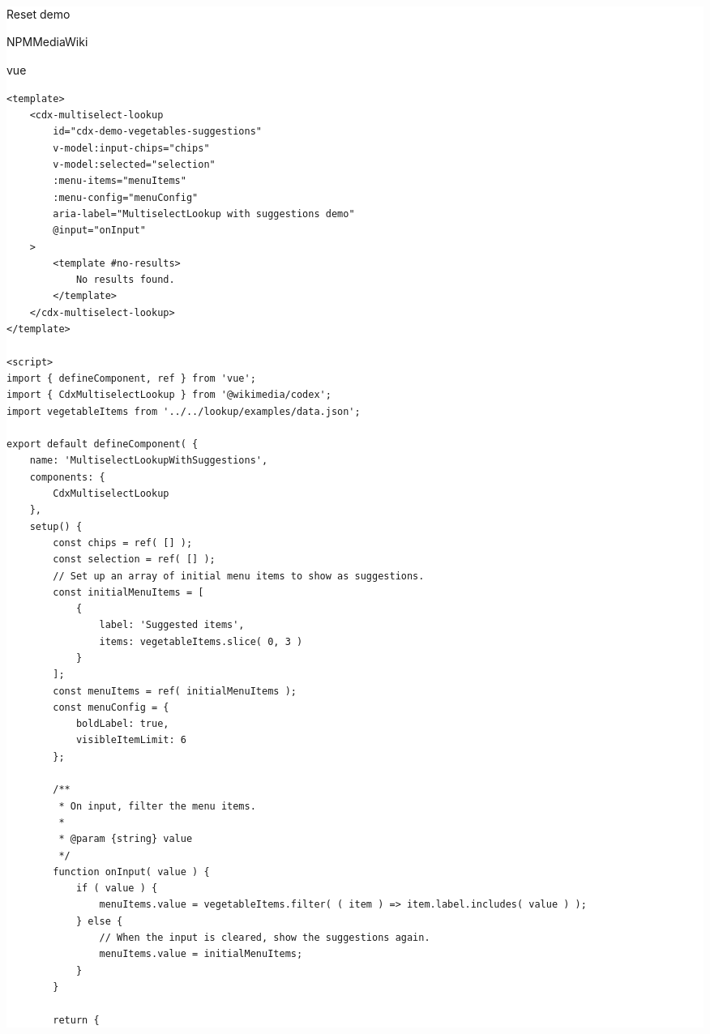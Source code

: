 Reset demo

NPMMediaWiki

vue

```
<template>
	<cdx-multiselect-lookup
		id="cdx-demo-vegetables-suggestions"
		v-model:input-chips="chips"
		v-model:selected="selection"
		:menu-items="menuItems"
		:menu-config="menuConfig"
		aria-label="MultiselectLookup with suggestions demo"
		@input="onInput"
	>
		<template #no-results>
			No results found.
		</template>
	</cdx-multiselect-lookup>
</template>

<script>
import { defineComponent, ref } from 'vue';
import { CdxMultiselectLookup } from '@wikimedia/codex';
import vegetableItems from '../../lookup/examples/data.json';

export default defineComponent( {
	name: 'MultiselectLookupWithSuggestions',
	components: {
		CdxMultiselectLookup
	},
	setup() {
		const chips = ref( [] );
		const selection = ref( [] );
		// Set up an array of initial menu items to show as suggestions.
		const initialMenuItems = [
			{
				label: 'Suggested items',
				items: vegetableItems.slice( 0, 3 )
			}
		];
		const menuItems = ref( initialMenuItems );
		const menuConfig = {
			boldLabel: true,
			visibleItemLimit: 6
		};

		/**
		 * On input, filter the menu items.
		 *
		 * @param {string} value
		 */
		function onInput( value ) {
			if ( value ) {
				menuItems.value = vegetableItems.filter( ( item ) => item.label.includes( value ) );
			} else {
				// When the input is cleared, show the suggestions again.
				menuItems.value = initialMenuItems;
			}
		}

		return {
```